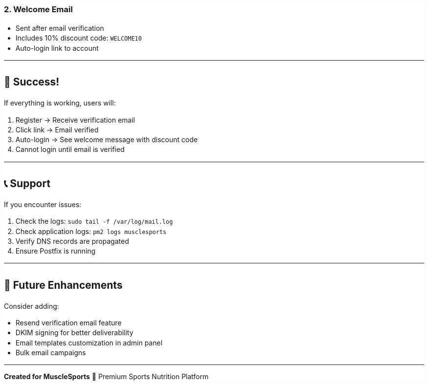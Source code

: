 ### 2. Welcome Email
- Sent after email verification
- Includes 10% discount code: `WELCOME10`
- Auto-login link to account

---

## 🎉 Success!

If everything is working, users will:
1. Register → Receive verification email
2. Click link → Email verified
3. Auto-login → See welcome message with discount code
4. Cannot login until email is verified

---

## 📞 Support

If you encounter issues:
1. Check the logs: `sudo tail -f /var/log/mail.log`
2. Check application logs: `pm2 logs musclesports`
3. Verify DNS records are propagated
4. Ensure Postfix is running

---

## 🔄 Future Enhancements

Consider adding:
- Resend verification email feature
- DKIM signing for better deliverability
- Email templates customization in admin panel
- Bulk email campaigns

---

**Created for MuscleSports** 💪
Premium Sports Nutrition Platform

